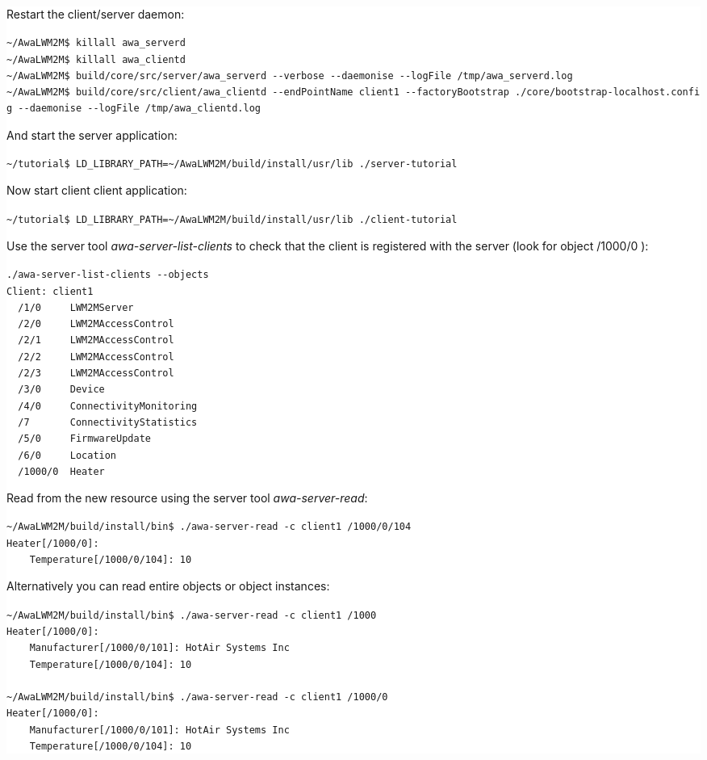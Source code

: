 Restart the client/server daemon:

```
~/AwaLWM2M$ killall awa_serverd
~/AwaLWM2M$ killall awa_clientd
~/AwaLWM2M$ build/core/src/server/awa_serverd --verbose --daemonise --logFile /tmp/awa_serverd.log
~/AwaLWM2M$ build/core/src/client/awa_clientd --endPointName client1 --factoryBootstrap ./core/bootstrap-localhost.config --daemonise --logFile /tmp/awa_clientd.log
```

And start the server application:

```
~/tutorial$ LD_LIBRARY_PATH=~/AwaLWM2M/build/install/usr/lib ./server-tutorial
```

Now start client client application:

```
~/tutorial$ LD_LIBRARY_PATH=~/AwaLWM2M/build/install/usr/lib ./client-tutorial
```

Use the server tool *awa-server-list-clients* to check that the client is registered with the server (look for object /1000/0 ):

```
./awa-server-list-clients --objects
Client: client1
  /1/0     LWM2MServer
  /2/0     LWM2MAccessControl
  /2/1     LWM2MAccessControl
  /2/2     LWM2MAccessControl
  /2/3     LWM2MAccessControl
  /3/0     Device
  /4/0     ConnectivityMonitoring
  /7       ConnectivityStatistics
  /5/0     FirmwareUpdate
  /6/0     Location
  /1000/0  Heater
```

Read from the new resource using the server tool *awa-server-read*:

```
~/AwaLWM2M/build/install/bin$ ./awa-server-read -c client1 /1000/0/104
Heater[/1000/0]:
    Temperature[/1000/0/104]: 10
```

Alternatively you can read entire objects or object instances:

```
~/AwaLWM2M/build/install/bin$ ./awa-server-read -c client1 /1000
Heater[/1000/0]:
    Manufacturer[/1000/0/101]: HotAir Systems Inc
    Temperature[/1000/0/104]: 10

~/AwaLWM2M/build/install/bin$ ./awa-server-read -c client1 /1000/0
Heater[/1000/0]:
    Manufacturer[/1000/0/101]: HotAir Systems Inc
    Temperature[/1000/0/104]: 10
```
